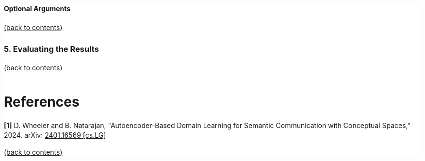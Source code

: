 #### Optional Arguments

[(back to contents)](#contents)

### 5. Evaluating the Results


[(back to contents)](#contents)

# References

**[1]** D. Wheeler and B. Natarajan, "Autoencoder-Based Domain Learning for Semantic Communication with Conceptual Spaces," 2024. arXiv: [2401.16569 [cs.LG]](https://arxiv.org/abs/2401.16569)  

[(back to contents)](#contents)